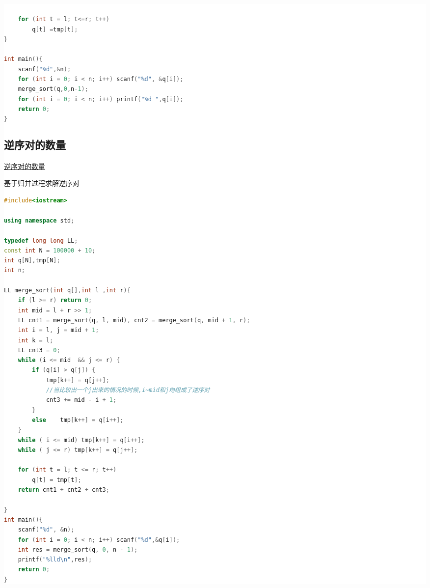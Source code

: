 ```cpp

    for (int t = l; t<=r; t++)
        q[t] =tmp[t];
}

int main(){
    scanf("%d",&n);
    for (int i = 0; i < n; i++) scanf("%d", &q[i]);
    merge_sort(q,0,n-1);
    for (int i = 0; i < n; i++) printf("%d ",q[i]);
    return 0;
}
```

## 逆序对的数量

[逆序对的数量](https://www.acwing.com/problem/content/790/)

基于归并过程求解逆序对

```cpp
#include<iostream>

using namespace std;

typedef long long LL;
const int N = 100000 + 10;
int q[N],tmp[N];
int n;

LL merge_sort(int q[],int l ,int r){
    if (l >= r) return 0;
    int mid = l + r >> 1;
    LL cnt1 = merge_sort(q, l, mid), cnt2 = merge_sort(q, mid + 1, r);
    int i = l, j = mid + 1;
    int k = l;
    LL cnt3 = 0;
    while (i <= mid  && j <= r) {
        if (q[i] > q[j]) {
            tmp[k++] = q[j++];
            //当比较出一个j出来的情况的时候,i~mid和j均组成了逆序对
            cnt3 += mid - i + 1;
        }
        else    tmp[k++] = q[i++];
    }
    while ( i <= mid) tmp[k++] = q[i++];
    while ( j <= r) tmp[k++] = q[j++];
    
    for (int t = l; t <= r; t++)
        q[t] = tmp[t];
    return cnt1 + cnt2 + cnt3;
    
}
int main(){
    scanf("%d", &n);
    for (int i = 0; i < n; i++) scanf("%d",&q[i]);
    int res = merge_sort(q, 0, n - 1);
    printf("%lld\n",res);
    return 0;
}
```
